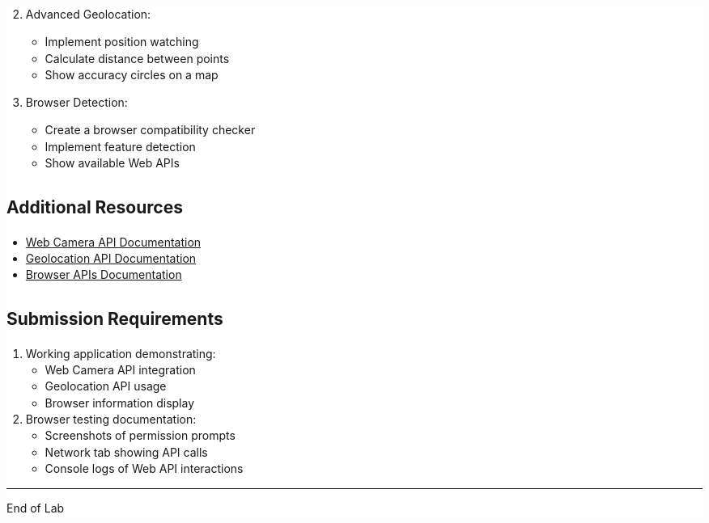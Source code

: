 2. Advanced Geolocation:
   - Implement position watching
   - Calculate distance between points
   - Show accuracy circles on a map

3. Browser Detection:
   - Create a browser compatibility checker
   - Implement feature detection
   - Show available Web APIs

## Additional Resources

- [Web Camera API Documentation](https://developer.mozilla.org/en-US/docs/Web/API/MediaDevices/getUserMedia)
- [Geolocation API Documentation](https://developer.mozilla.org/en-US/docs/Web/API/Geolocation_API)
- [Browser APIs Documentation](https://developer.mozilla.org/en-US/docs/Web/API)

## Submission Requirements

1. Working application demonstrating:
   - Web Camera API integration
   - Geolocation API usage
   - Browser information display
2. Browser testing documentation:
   - Screenshots of permission prompts
   - Network tab showing API calls
   - Console logs of Web API interactions
---
End of Lab
